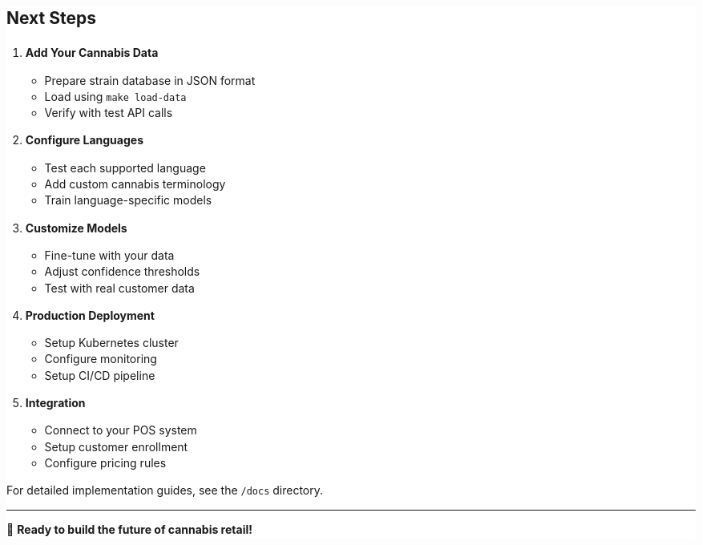 ## Next Steps

1. **Add Your Cannabis Data**
   - Prepare strain database in JSON format
   - Load using `make load-data`
   - Verify with test API calls

2. **Configure Languages**
   - Test each supported language
   - Add custom cannabis terminology
   - Train language-specific models

3. **Customize Models**
   - Fine-tune with your data
   - Adjust confidence thresholds
   - Test with real customer data

4. **Production Deployment**
   - Setup Kubernetes cluster
   - Configure monitoring
   - Setup CI/CD pipeline

5. **Integration**
   - Connect to your POS system
   - Setup customer enrollment
   - Configure pricing rules

For detailed implementation guides, see the `/docs` directory.

---

🚀 **Ready to build the future of cannabis retail!**